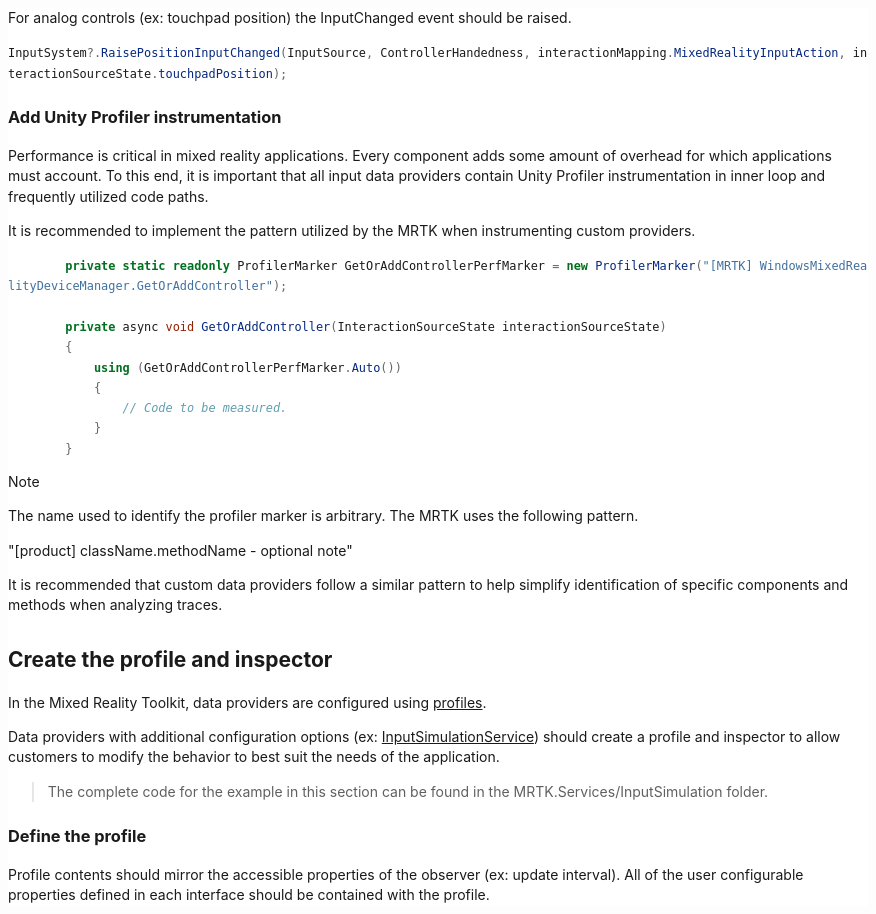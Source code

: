 For analog controls (ex: touchpad position) the InputChanged event should be raised.

```c#
InputSystem?.RaisePositionInputChanged(InputSource, ControllerHandedness, interactionMapping.MixedRealityInputAction, interactionSourceState.touchpadPosition);
```

### Add Unity Profiler instrumentation

Performance is critical in mixed reality applications. Every component adds some amount of overhead for which applications must account. To this end, it is important that all input data providers contain Unity Profiler instrumentation in inner loop and frequently utilized code paths.

It is recommended to implement the pattern utilized by the MRTK when instrumenting custom providers.

```c#
        private static readonly ProfilerMarker GetOrAddControllerPerfMarker = new ProfilerMarker("[MRTK] WindowsMixedRealityDeviceManager.GetOrAddController");

        private async void GetOrAddController(InteractionSourceState interactionSourceState)
        {
            using (GetOrAddControllerPerfMarker.Auto())
            {
                // Code to be measured.
            }
        }
```

> [!Note]
> The name used to identify the profiler marker is arbitrary. The MRTK uses the following pattern.
>
> "[product] className.methodName - optional note"
>
> It is recommended that custom data providers follow a similar pattern to help simplify identification of specific components and methods when analyzing traces.

## Create the profile and inspector

In the Mixed Reality Toolkit, data providers are configured using [profiles](../profiles/Profiles.md).

Data providers with additional configuration options (ex: [InputSimulationService](../input-simulation/InputSimulationService.md)) should create a profile and inspector to allow
customers to modify the behavior to best suit the needs of the application.

> The complete code for the example in this section can be found in the MRTK.Services/InputSimulation folder.

### Define the profile

Profile contents should mirror the accessible properties of the observer (ex: update interval). All of the user configurable properties defined in each
interface should be contained with the profile.

